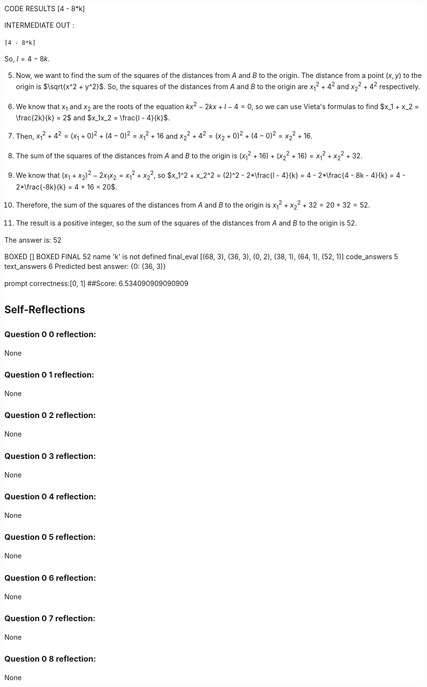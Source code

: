 CODE RESULTS [4 - 8*k]

INTERMEDIATE OUT :
```output
[4 - 8*k]
```
So, $l = 4 - 8k$.

5. Now, we want to find the sum of the squares of the distances from $A$ and $B$ to the origin. The distance from a point $(x, y)$ to the origin is $\sqrt{x^2 + y^2}$. So, the squares of the distances from $A$ and $B$ to the origin are $x_1^2 + 4^2$ and $x_2^2 + 4^2$ respectively.

6. We know that $x_1$ and $x_2$ are the roots of the equation $kx^2 - 2kx + l - 4 = 0$, so we can use Vieta's formulas to find $x_1 + x_2 = \frac{2k}{k} = 2$ and $x_1x_2 = \frac{l - 4}{k}$.

7. Then, $x_1^2 + 4^2 = (x_1 + 0)^2 + (4 - 0)^2 = x_1^2 + 16$ and $x_2^2 + 4^2 = (x_2 + 0)^2 + (4 - 0)^2 = x_2^2 + 16$.

8. The sum of the squares of the distances from $A$ and $B$ to the origin is $(x_1^2 + 16) + (x_2^2 + 16) = x_1^2 + x_2^2 + 32$.

9. We know that $(x_1 + x_2)^2 - 2x_1x_2 = x_1^2 + x_2^2$, so $x_1^2 + x_2^2 = (2)^2 - 2*\frac{l - 4}{k} = 4 - 2*\frac{4 - 8k - 4}{k} = 4 - 2*\frac{-8k}{k} = 4 + 16 = 20$.

10. Therefore, the sum of the squares of the distances from $A$ and $B$ to the origin is $x_1^2 + x_2^2 + 32 = 20 + 32 = 52$.

11. The result is a positive integer, so the sum of the squares of the distances from $A$ and $B$ to the origin is 52.

The answer is: $52$

BOXED []
BOXED FINAL 52
name 'k' is not defined final_eval
[(68, 3), (36, 3), (0, 2), (38, 1), (64, 1), (52, 1)]
code_answers 5 text_answers 6
Predicted best answer: {0: (36, 3)}

prompt correctness:[0, 1]
##Score: 6.534090909090909

## Self-Reflections

### Question 0 0 reflection:
None
### Question 0 1 reflection:
None
### Question 0 2 reflection:
None
### Question 0 3 reflection:
None
### Question 0 4 reflection:
None
### Question 0 5 reflection:
None
### Question 0 6 reflection:
None
### Question 0 7 reflection:
None
### Question 0 8 reflection:
None